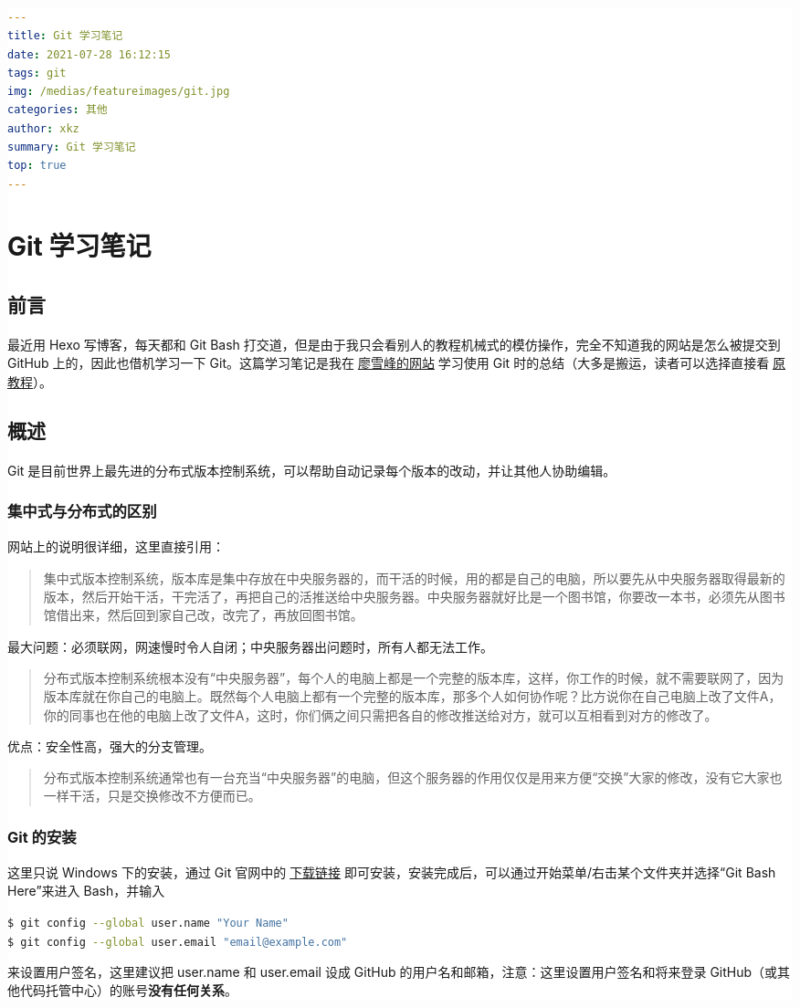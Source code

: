 ```yaml
---
title: Git 学习笔记
date: 2021-07-28 16:12:15
tags: git
img: /medias/featureimages/git.jpg
categories: 其他
author: xkz
summary: Git 学习笔记
top: true
---
```


# Git 学习笔记

## 前言

最近用 Hexo 写博客，每天都和 Git Bash 打交道，但是由于我只会看别人的教程机械式的模仿操作，完全不知道我的网站是怎么被提交到 GitHub 上的，因此也借机学习一下 Git。这篇学习笔记是我在 [廖雪峰的网站](https://www.liaoxuefeng.com) 学习使用 Git 时的总结（大多是搬运，读者可以选择直接看 [原教程](https://www.liaoxuefeng.com/wiki/896043488029600)）。

## 概述

Git 是目前世界上最先进的分布式版本控制系统，可以帮助自动记录每个版本的改动，并让其他人协助编辑。

### 集中式与分布式的区别

网站上的说明很详细，这里直接引用：

> 集中式版本控制系统，版本库是集中存放在中央服务器的，而干活的时候，用的都是自己的电脑，所以要先从中央服务器取得最新的版本，然后开始干活，干完活了，再把自己的活推送给中央服务器。中央服务器就好比是一个图书馆，你要改一本书，必须先从图书馆借出来，然后回到家自己改，改完了，再放回图书馆。

最大问题：必须联网，网速慢时令人自闭；中央服务器出问题时，所有人都无法工作。

> 分布式版本控制系统根本没有“中央服务器”，每个人的电脑上都是一个完整的版本库，这样，你工作的时候，就不需要联网了，因为版本库就在你自己的电脑上。既然每个人电脑上都有一个完整的版本库，那多个人如何协作呢？比方说你在自己电脑上改了文件A，你的同事也在他的电脑上改了文件A，这时，你们俩之间只需把各自的修改推送给对方，就可以互相看到对方的修改了。

优点：安全性高，强大的分支管理。

> 分布式版本控制系统通常也有一台充当“中央服务器”的电脑，但这个服务器的作用仅仅是用来方便“交换”大家的修改，没有它大家也一样干活，只是交换修改不方便而已。

### Git 的安装

这里只说 Windows 下的安装，通过 Git 官网中的 [下载链接](https://git-scm.com/download/win) 即可安装，安装完成后，可以通过开始菜单/右击某个文件夹并选择“Git Bash Here”来进入 Bash，并输入

```bash
$ git config --global user.name "Your Name"
$ git config --global user.email "email@example.com"
```

来设置用户签名，这里建议把 user.name 和 user.email 设成 GitHub 的用户名和邮箱，注意：这里设置用户签名和将来登录 GitHub（或其他代码托管中心）的账号**没有任何关系**。
